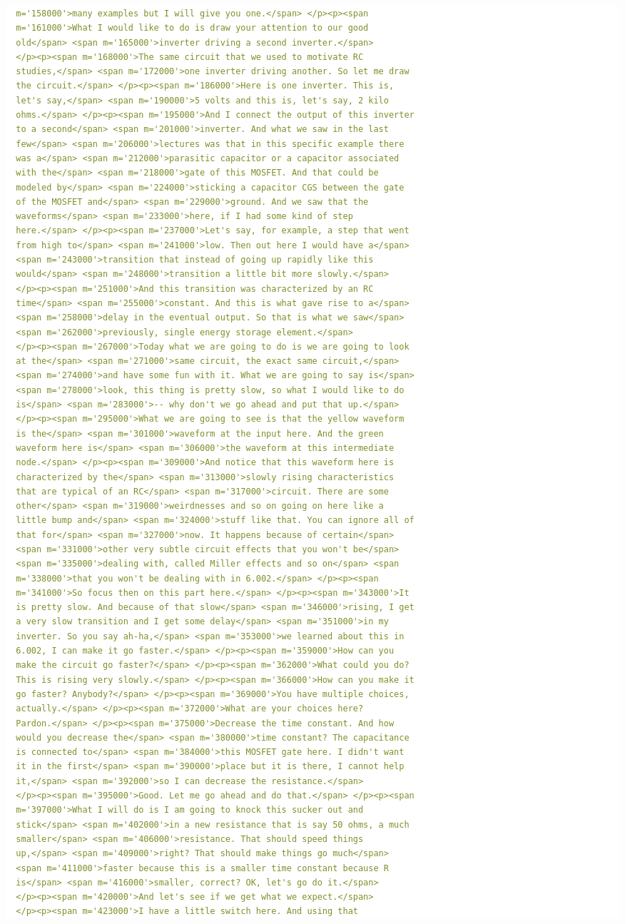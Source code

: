 ```yaml
  m='158000'>many examples but I will give you one.</span> </p><p><span
  m='161000'>What I would like to do is draw your attention to our good
  old</span> <span m='165000'>inverter driving a second inverter.</span>
  </p><p><span m='168000'>The same circuit that we used to motivate RC
  studies,</span> <span m='172000'>one inverter driving another. So let me draw
  the circuit.</span> </p><p><span m='186000'>Here is one inverter. This is,
  let's say,</span> <span m='190000'>5 volts and this is, let's say, 2 kilo
  ohms.</span> </p><p><span m='195000'>And I connect the output of this inverter
  to a second</span> <span m='201000'>inverter. And what we saw in the last
  few</span> <span m='206000'>lectures was that in this specific example there
  was a</span> <span m='212000'>parasitic capacitor or a capacitor associated
  with the</span> <span m='218000'>gate of this MOSFET. And that could be
  modeled by</span> <span m='224000'>sticking a capacitor CGS between the gate
  of the MOSFET and</span> <span m='229000'>ground. And we saw that the
  waveforms</span> <span m='233000'>here, if I had some kind of step
  here.</span> </p><p><span m='237000'>Let's say, for example, a step that went
  from high to</span> <span m='241000'>low. Then out here I would have a</span>
  <span m='243000'>transition that instead of going up rapidly like this
  would</span> <span m='248000'>transition a little bit more slowly.</span>
  </p><p><span m='251000'>And this transition was characterized by an RC
  time</span> <span m='255000'>constant. And this is what gave rise to a</span>
  <span m='258000'>delay in the eventual output. So that is what we saw</span>
  <span m='262000'>previously, single energy storage element.</span>
  </p><p><span m='267000'>Today what we are going to do is we are going to look
  at the</span> <span m='271000'>same circuit, the exact same circuit,</span>
  <span m='274000'>and have some fun with it. What we are going to say is</span>
  <span m='278000'>look, this thing is pretty slow, so what I would like to do
  is</span> <span m='283000'>-- why don't we go ahead and put that up.</span>
  </p><p><span m='295000'>What we are going to see is that the yellow waveform
  is the</span> <span m='301000'>waveform at the input here. And the green
  waveform here is</span> <span m='306000'>the waveform at this intermediate
  node.</span> </p><p><span m='309000'>And notice that this waveform here is
  characterized by the</span> <span m='313000'>slowly rising characteristics
  that are typical of an RC</span> <span m='317000'>circuit. There are some
  other</span> <span m='319000'>weirdnesses and so on going on here like a
  little bump and</span> <span m='324000'>stuff like that. You can ignore all of
  that for</span> <span m='327000'>now. It happens because of certain</span>
  <span m='331000'>other very subtle circuit effects that you won't be</span>
  <span m='335000'>dealing with, called Miller effects and so on</span> <span
  m='338000'>that you won't be dealing with in 6.002.</span> </p><p><span
  m='341000'>So focus then on this part here.</span> </p><p><span m='343000'>It
  is pretty slow. And because of that slow</span> <span m='346000'>rising, I get
  a very slow transition and I get some delay</span> <span m='351000'>in my
  inverter. So you say ah-ha,</span> <span m='353000'>we learned about this in
  6.002, I can make it go faster.</span> </p><p><span m='359000'>How can you
  make the circuit go faster?</span> </p><p><span m='362000'>What could you do?
  This is rising very slowly.</span> </p><p><span m='366000'>How can you make it
  go faster? Anybody?</span> </p><p><span m='369000'>You have multiple choices,
  actually.</span> </p><p><span m='372000'>What are your choices here?
  Pardon.</span> </p><p><span m='375000'>Decrease the time constant. And how
  would you decrease the</span> <span m='380000'>time constant? The capacitance
  is connected to</span> <span m='384000'>this MOSFET gate here. I didn't want
  it in the first</span> <span m='390000'>place but it is there, I cannot help
  it,</span> <span m='392000'>so I can decrease the resistance.</span>
  </p><p><span m='395000'>Good. Let me go ahead and do that.</span> </p><p><span
  m='397000'>What I will do is I am going to knock this sucker out and
  stick</span> <span m='402000'>in a new resistance that is say 50 ohms, a much
  smaller</span> <span m='406000'>resistance. That should speed things
  up,</span> <span m='409000'>right? That should make things go much</span>
  <span m='411000'>faster because this is a smaller time constant because R
  is</span> <span m='416000'>smaller, correct? OK, let's go do it.</span>
  </p><p><span m='420000'>And let's see if we get what we expect.</span>
  </p><p><span m='423000'>I have a little switch here. And using that
```
